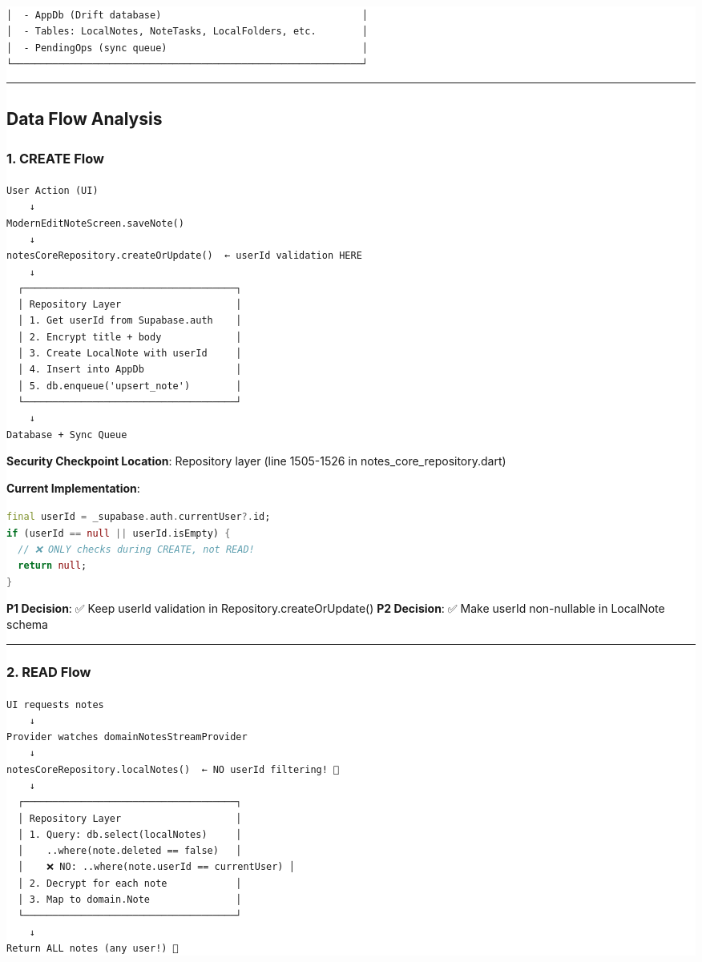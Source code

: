 ```
│  - AppDb (Drift database)                                   │
│  - Tables: LocalNotes, NoteTasks, LocalFolders, etc.        │
│  - PendingOps (sync queue)                                  │
└─────────────────────────────────────────────────────────────┘
```

---

## Data Flow Analysis

### 1. CREATE Flow

```
User Action (UI)
    ↓
ModernEditNoteScreen.saveNote()
    ↓
notesCoreRepository.createOrUpdate()  ← userId validation HERE
    ↓
  ┌─────────────────────────────────────┐
  │ Repository Layer                    │
  │ 1. Get userId from Supabase.auth    │
  │ 2. Encrypt title + body             │
  │ 3. Create LocalNote with userId     │
  │ 4. Insert into AppDb                │
  │ 5. db.enqueue('upsert_note')        │
  └─────────────────────────────────────┘
    ↓
Database + Sync Queue
```

**Security Checkpoint Location**: Repository layer (line 1505-1526 in notes_core_repository.dart)

**Current Implementation**:
```dart
final userId = _supabase.auth.currentUser?.id;
if (userId == null || userId.isEmpty) {
  // ❌ ONLY checks during CREATE, not READ!
  return null;
}
```

**P1 Decision**: ✅ Keep userId validation in Repository.createOrUpdate()
**P2 Decision**: ✅ Make userId non-nullable in LocalNote schema

---

### 2. READ Flow

```
UI requests notes
    ↓
Provider watches domainNotesStreamProvider
    ↓
notesCoreRepository.localNotes()  ← NO userId filtering! 🚨
    ↓
  ┌─────────────────────────────────────┐
  │ Repository Layer                    │
  │ 1. Query: db.select(localNotes)     │
  │    ..where(note.deleted == false)   │
  │    ❌ NO: ..where(note.userId == currentUser) │
  │ 2. Decrypt for each note            │
  │ 3. Map to domain.Note               │
  └─────────────────────────────────────┘
    ↓
Return ALL notes (any user!) 🚨
```